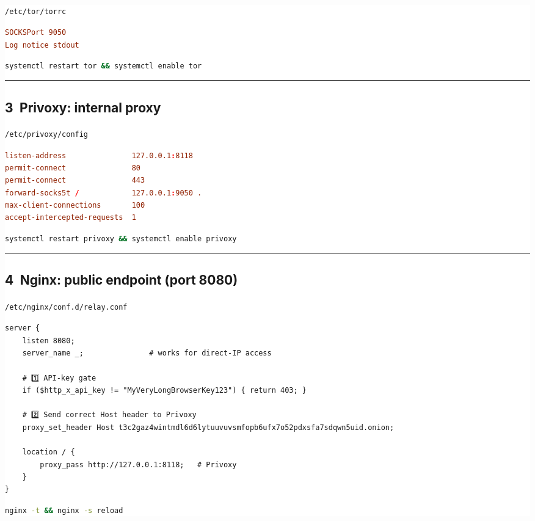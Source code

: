 `/etc/tor/torrc`

```conf
SOCKSPort 9050
Log notice stdout
```

```bash
systemctl restart tor && systemctl enable tor
```

---

## 3 Privoxy: internal proxy

`/etc/privoxy/config`

```conf
listen-address               127.0.0.1:8118
permit-connect               80
permit-connect               443
forward-socks5t /            127.0.0.1:9050 .
max-client-connections       100
accept-intercepted-requests  1
```

```bash
systemctl restart privoxy && systemctl enable privoxy
```

---

## 4 Nginx: public endpoint (port 8080)

`/etc/nginx/conf.d/relay.conf`

```nginx
server {
    listen 8080;
    server_name _;               # works for direct-IP access

    # 1️⃣ API‑key gate
    if ($http_x_api_key != "MyVeryLongBrowserKey123") { return 403; }

    # 2️⃣ Send correct Host header to Privoxy
    proxy_set_header Host t3c2gaz4wintmdl6d6lytuuvuvsmfopb6ufx7o52pdxsfa7sdqwn5uid.onion;

    location / {
        proxy_pass http://127.0.0.1:8118;   # Privoxy
    }
}
```

```bash
nginx -t && nginx -s reload
```
